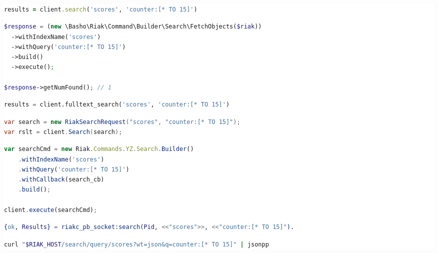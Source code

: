 </TabItem>
<TabItem label="Ruby" value="ruby">

```ruby
results = client.search('scores', 'counter:[* TO 15]')
```

</TabItem>
<TabItem label="PHP" value="php">

```php
$response = (new \Basho\Riak\Command\Builder\Search\FetchObjects($riak))
  ->withIndexName('scores')
  ->withQuery('counter:[* TO 15]')
  ->build()
  ->execute();

$response->getNumFound(); // 1
```

</TabItem>
<TabItem label="Python" value="python">

```python
results = client.fulltext_search('scores', 'counter:[* TO 15]')
```

</TabItem>
<TabItem label="C#" value="c#">

```csharp
var search = new RiakSearchRequest("scores", "counter:[* TO 15]");
var rslt = client.Search(search);
```

</TabItem>
<TabItem label="JS" value="js">

```javascript
var searchCmd = new Riak.Commands.YZ.Search.Builder()
    .withIndexName('scores')
    .withQuery('counter:[* TO 15]')
    .withCallback(search_cb)
    .build();

client.execute(searchCmd);
```

</TabItem>
<TabItem label="Erlang" value="erlang">

```erlang
{ok, Results} = riakc_pb_socket:search(Pid, <<"scores">>, <<"counter:[* TO 15]").
```

</TabItem>
<TabItem label="CURL" value="curl">

```bash
curl "$RIAK_HOST/search/query/scores?wt=json&q=counter:[* TO 15]" | jsonpp
```
